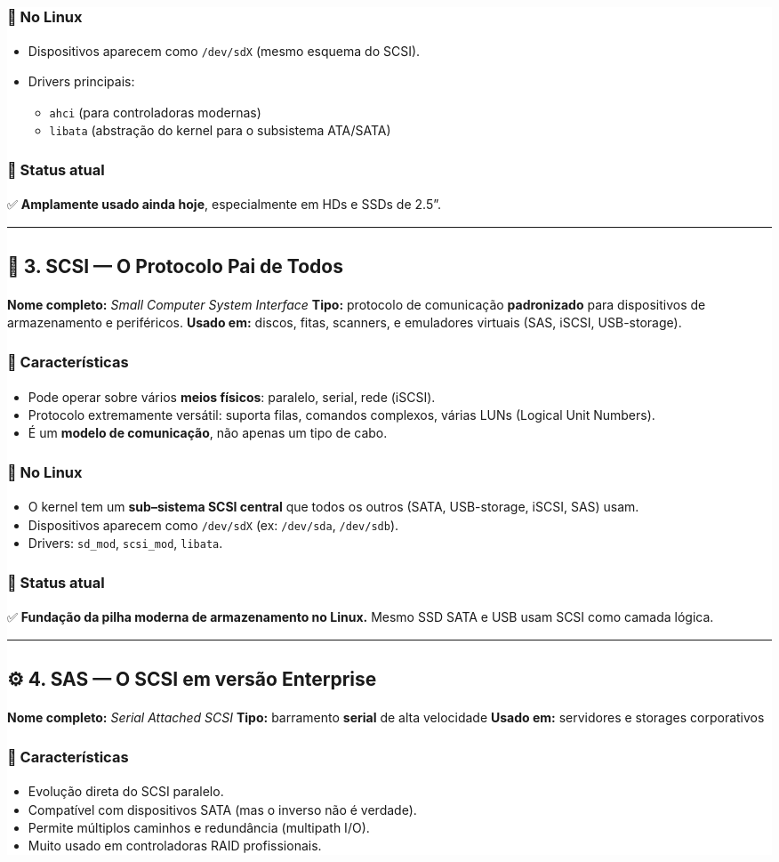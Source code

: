 ### 🔹 No Linux

* Dispositivos aparecem como `/dev/sdX` (mesmo esquema do SCSI).
* Drivers principais:

  * `ahci` (para controladoras modernas)
  * `libata` (abstração do kernel para o subsistema ATA/SATA)

### 🔹 Status atual

✅ **Amplamente usado ainda hoje**, especialmente em HDs e SSDs de 2.5”.

---

## 🚀 3. SCSI — O Protocolo Pai de Todos

**Nome completo:** *Small Computer System Interface*
**Tipo:** protocolo de comunicação **padronizado** para dispositivos de armazenamento e periféricos.
**Usado em:** discos, fitas, scanners, e emuladores virtuais (SAS, iSCSI, USB-storage).

### 🔹 Características

* Pode operar sobre vários **meios físicos**: paralelo, serial, rede (iSCSI).
* Protocolo extremamente versátil: suporta filas, comandos complexos, várias LUNs (Logical Unit Numbers).
* É um **modelo de comunicação**, não apenas um tipo de cabo.

### 🔹 No Linux

* O kernel tem um **sub–sistema SCSI central** que todos os outros (SATA, USB-storage, iSCSI, SAS) usam.
* Dispositivos aparecem como `/dev/sdX` (ex: `/dev/sda`, `/dev/sdb`).
* Drivers: `sd_mod`, `scsi_mod`, `libata`.

### 🔹 Status atual

✅ **Fundação da pilha moderna de armazenamento no Linux.**
Mesmo SSD SATA e USB usam SCSI como camada lógica.

---

## ⚙️ 4. SAS — O SCSI em versão Enterprise

**Nome completo:** *Serial Attached SCSI*
**Tipo:** barramento **serial** de alta velocidade
**Usado em:** servidores e storages corporativos

### 🔹 Características

* Evolução direta do SCSI paralelo.
* Compatível com dispositivos SATA (mas o inverso não é verdade).
* Permite múltiplos caminhos e redundância (multipath I/O).
* Muito usado em controladoras RAID profissionais.
